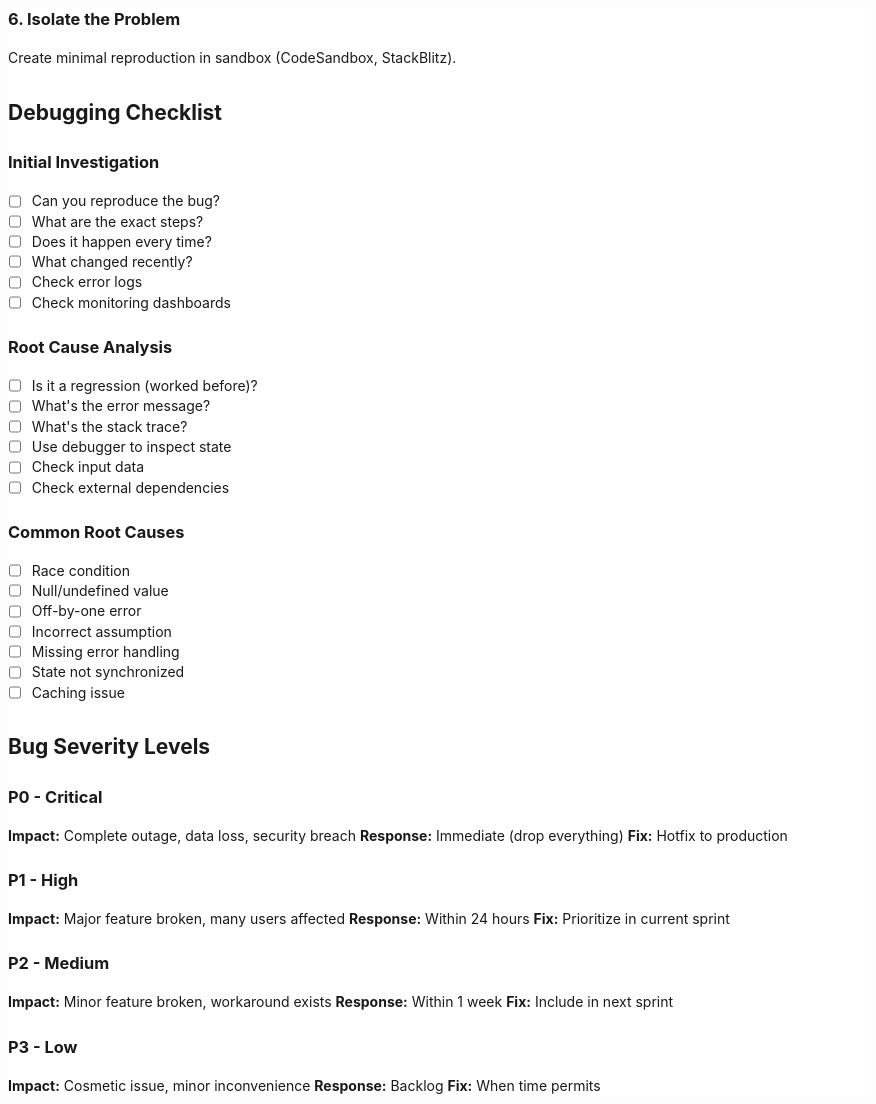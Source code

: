 ### 6. Isolate the Problem
Create minimal reproduction in sandbox (CodeSandbox, StackBlitz).

## Debugging Checklist

### Initial Investigation
- [ ] Can you reproduce the bug?
- [ ] What are the exact steps?
- [ ] Does it happen every time?
- [ ] What changed recently?
- [ ] Check error logs
- [ ] Check monitoring dashboards

### Root Cause Analysis
- [ ] Is it a regression (worked before)?
- [ ] What's the error message?
- [ ] What's the stack trace?
- [ ] Use debugger to inspect state
- [ ] Check input data
- [ ] Check external dependencies

### Common Root Causes
- [ ] Race condition
- [ ] Null/undefined value
- [ ] Off-by-one error
- [ ] Incorrect assumption
- [ ] Missing error handling
- [ ] State not synchronized
- [ ] Caching issue

## Bug Severity Levels

### P0 - Critical
**Impact:** Complete outage, data loss, security breach
**Response:** Immediate (drop everything)
**Fix:** Hotfix to production

### P1 - High
**Impact:** Major feature broken, many users affected
**Response:** Within 24 hours
**Fix:** Prioritize in current sprint

### P2 - Medium
**Impact:** Minor feature broken, workaround exists
**Response:** Within 1 week
**Fix:** Include in next sprint

### P3 - Low
**Impact:** Cosmetic issue, minor inconvenience
**Response:** Backlog
**Fix:** When time permits
